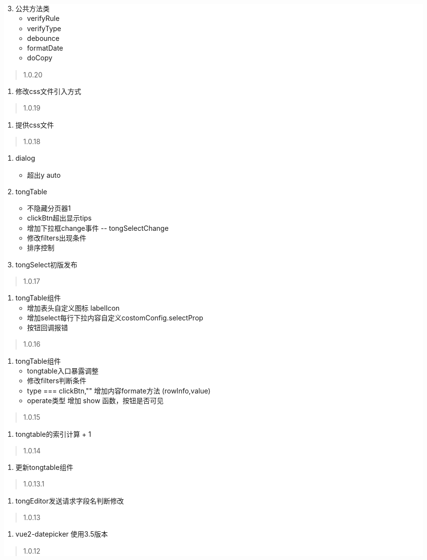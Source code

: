 3. 公共方法类
    * verifyRule
    * verifyType
    * debounce
    * formatDate
    * doCopy

> 1.0.20

1. 修改css文件引入方式

> 1.0.19

1. 提供css文件

> 1.0.18

1. dialog
    * 超出y auto

2. tongTable
    * 不隐藏分页器1
    * clickBtn超出显示tips
    * 增加下拉框change事件 -- tongSelectChange
    * 修改filters出现条件
    * 排序控制

3. tongSelect初版发布

> 1.0.17

1. tongTable组件
    * 增加表头自定义图标 labelIcon
    * 增加select每行下拉内容自定义costomConfig.selectProp
    * 按钮回调报错

> 1.0.16

1. tongTable组件
    * tongtable入口暴露调整
    * 修改filters判断条件
    * type === clickBtn,"" 增加内容formate方法 (rowInfo,value)
    * operate类型 增加 show 函数，按钮是否可见

> 1.0.15

1. tongtable的索引计算 + 1

> 1.0.14

1. 更新tongtable组件

> 1.0.13.1

1. tongEditor发送请求字段名判断修改

> 1.0.13

1. vue2-datepicker 使用3.5版本

> 1.0.12
